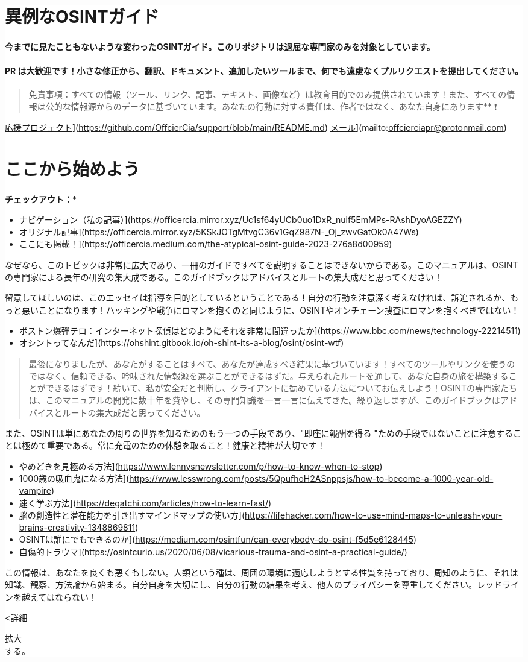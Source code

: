 # 異例なOSINTガイド

#### 今までに見たこともないような変わったOSINTガイド。このリポジトリは退屈な専門家のみを対象としています。

#### PR は大歓迎です！小さな修正から、翻訳、ドキュメント、追加したいツールまで、何でも遠慮なくプルリクエストを提出してください。

> 免責事項：すべての情報（ツール、リンク、記事、テキスト、画像など）は教育目的でのみ提供されています！また、すべての情報は公的な情報源からのデータに基づいています。あなたの行動に対する責任は、作者ではなく、あなた自身にあります** ❗️

[応援プロジェクト](https://img.shields.io/badge/Support-Project-critical)](https://github.com/OffcierCia/support/blob/main/README.md)
       [メール](https://img.shields.io/badge/Mail-offcierciapr%40protonmail.com-brightgreen)](mailto:offcierciapr@protonmail.com)


# ここから始めよう

**チェックアウト：***

- ナビゲーション（私の記事）](https://officercia.mirror.xyz/Uc1sf64yUCb0uo1DxR_nuif5EmMPs-RAshDyoAGEZZY)
- オリジナル記事](https://officercia.mirror.xyz/5KSkJOTgMtvgC36v1GqZ987N-_Oj_zwvGatOk0A47Ws)
- ここにも掲載！](https://officercia.medium.com/the-atypical-osint-guide-2023-276a8d00959)

なぜなら、このトピックは非常に広大であり、一冊のガイドですべてを説明することはできないからである。このマニュアルは、OSINT の専門家による長年の研究の集大成である。このガイドブックはアドバイスとルートの集大成だと思ってください！

留意してほしいのは、このエッセイは指導を目的としているということである！自分の行動を注意深く考えなければ、訴追されるか、もっと悪いことになります！ハッキングや戦争にロマンを抱くのと同じように、OSINTやオンチェーン捜査にロマンを抱くべきではない！

- ボストン爆弾テロ：インターネット探偵はどのようにそれを非常に間違ったか](https://www.bbc.com/news/technology-22214511)
- オシントってなんだ](https://ohshint.gitbook.io/oh-shint-its-a-blog/osint/osint-wtf)

> 最後になりましたが、あなたがすることはすべて、あなたが達成すべき結果に基づいています！すべてのツールやリンクを使うのではなく、信頼できる、吟味された情報源を選ぶことができるはずだ。与えられたルートを通して、あなた自身の旅を構築することができるはずです！続いて、私が安全だと判断し、クライアントに勧めている方法についてお伝えしよう！OSINTの専門家たちは、このマニュアルの開発に数十年を費やし、その専門知識を一言一言に伝えてきた。繰り返しますが、このガイドブックはアドバイスとルートの集大成だと思ってください。

また、OSINTは単にあなたの周りの世界を知るためのもう一つの手段であり、"即座に報酬を得る "ための手段ではないことに注意することは極めて重要である。常に充電のための休憩を取ること！健康と精神が大切です！

- やめどきを見極める方法](https://www.lennysnewsletter.com/p/how-to-know-when-to-stop)
- 1000歳の吸血鬼になる方法](https://www.lesswrong.com/posts/5QpufhoH2ASnppsjs/how-to-become-a-1000-year-old-vampire)
- 速く学ぶ方法](https://degatchi.com/articles/how-to-learn-fast/)
- 脳の創造性と潜在能力を引き出すマインドマップの使い方](https://lifehacker.com/how-to-use-mind-maps-to-unleash-your-brains-creativity-1348869811)
- OSINTは誰にでもできるのか](https://medium.com/osintfun/can-everybody-do-osint-f5d5e6128445)
- 自傷的トラウマ](https://osintcurio.us/2020/06/08/vicarious-trauma-and-osint-a-practical-guide/)

この情報は、あなたを良くも悪くもしない。人類という種は、周囲の環境に適応しようとする性質を持っており、周知のように、それは知識、観察、方法論から始まる。自分自身を大切にし、自分の行動の結果を考え、他人のプライバシーを尊重してください。レッドラインを越えてはならない！

<詳細
<summary>拡大</summary>する。
<br />
